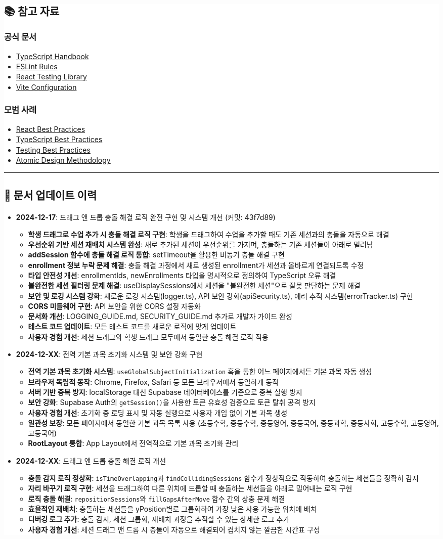 
## 📚 참고 자료

### 공식 문서

- [TypeScript Handbook](https://www.typescriptlang.org/docs/)
- [ESLint Rules](https://eslint.org/docs/rules/)
- [React Testing Library](https://testing-library.com/docs/react-testing-library/intro/)
- [Vite Configuration](https://vitejs.dev/config/)

### 모범 사례

- [React Best Practices](https://react.dev/learn)
- [TypeScript Best Practices](https://github.com/typescript-eslint/typescript-eslint)
- [Testing Best Practices](https://kentcdodds.com/blog/common-mistakes-with-react-testing-library)
- [Atomic Design Methodology](https://bradfrost.com/blog/post/atomic-web-design/)

---

## 📅 문서 업데이트 이력

- **2024-12-17**: 드래그 앤 드롭 충돌 해결 로직 완전 구현 및 시스템 개선 (커밋: 43f7d89)

  - **학생 드래그로 수업 추가 시 충돌 해결 로직 구현**: 학생을 드래그하여 수업을 추가할 때도 기존 세션과의 충돌을 자동으로 해결
  - **우선순위 기반 세션 재배치 시스템 완성**: 새로 추가된 세션이 우선순위를 가지며, 충돌하는 기존 세션들이 아래로 밀려남
  - **addSession 함수에 충돌 해결 로직 통합**: setTimeout을 활용한 비동기 충돌 해결 구현
  - **enrollment 정보 누락 문제 해결**: 충돌 해결 과정에서 새로 생성된 enrollment가 세션과 올바르게 연결되도록 수정
  - **타입 안전성 개선**: enrollmentIds, newEnrollments 타입을 명시적으로 정의하여 TypeScript 오류 해결
  - **불완전한 세션 필터링 문제 해결**: useDisplaySessions에서 세션을 "불완전한 세션"으로 잘못 판단하는 문제 해결
  - **보안 및 로깅 시스템 강화**: 새로운 로깅 시스템(logger.ts), API 보안 강화(apiSecurity.ts), 에러 추적 시스템(errorTracker.ts) 구현
  - **CORS 미들웨어 구현**: API 보안을 위한 CORS 설정 자동화
  - **문서화 개선**: LOGGING_GUIDE.md, SECURITY_GUIDE.md 추가로 개발자 가이드 완성
  - **테스트 코드 업데이트**: 모든 테스트 코드를 새로운 로직에 맞게 업데이트
  - **사용자 경험 개선**: 세션 드래그와 학생 드래그 모두에서 동일한 충돌 해결 로직 적용

- **2024-12-XX**: 전역 기본 과목 초기화 시스템 및 보안 강화 구현

  - **전역 기본 과목 초기화 시스템**: `useGlobalSubjectInitialization` 훅을 통한 어느 페이지에서든 기본 과목 자동 생성
  - **브라우저 독립적 동작**: Chrome, Firefox, Safari 등 모든 브라우저에서 동일하게 동작
  - **서버 기반 중복 방지**: localStorage 대신 Supabase 데이터베이스를 기준으로 중복 실행 방지
  - **보안 강화**: Supabase Auth의 `getSession()`을 사용한 토큰 유효성 검증으로 토큰 탈취 공격 방지
  - **사용자 경험 개선**: 초기화 중 로딩 표시 및 자동 실행으로 사용자 개입 없이 기본 과목 생성
  - **일관성 보장**: 모든 페이지에서 동일한 기본 과목 목록 사용 (초등수학, 중등수학, 중등영어, 중등국어, 중등과학, 중등사회, 고등수학, 고등영어, 고등국어)
  - **RootLayout 통합**: App Layout에서 전역적으로 기본 과목 초기화 관리

- **2024-12-XX**: 드래그 앤 드롭 충돌 해결 로직 개선

  - **충돌 감지 로직 정상화**: `isTimeOverlapping`과 `findCollidingSessions` 함수가 정상적으로 작동하여 충돌하는 세션들을 정확히 감지
  - **자리 바꾸기 로직 구현**: 세션을 드래그하여 다른 위치에 드롭할 때 충돌하는 세션들을 아래로 밀어내는 로직 구현
  - **로직 충돌 해결**: `repositionSessions`와 `fillGapsAfterMove` 함수 간의 상충 문제 해결
  - **효율적인 재배치**: 충돌하는 세션들을 yPosition별로 그룹화하여 가장 낮은 사용 가능한 위치에 배치
  - **디버깅 로그 추가**: 충돌 감지, 세션 그룹화, 재배치 과정을 추적할 수 있는 상세한 로그 추가
  - **사용자 경험 개선**: 세션 드래그 앤 드롭 시 충돌이 자동으로 해결되어 겹치지 않는 깔끔한 시간표 구성

